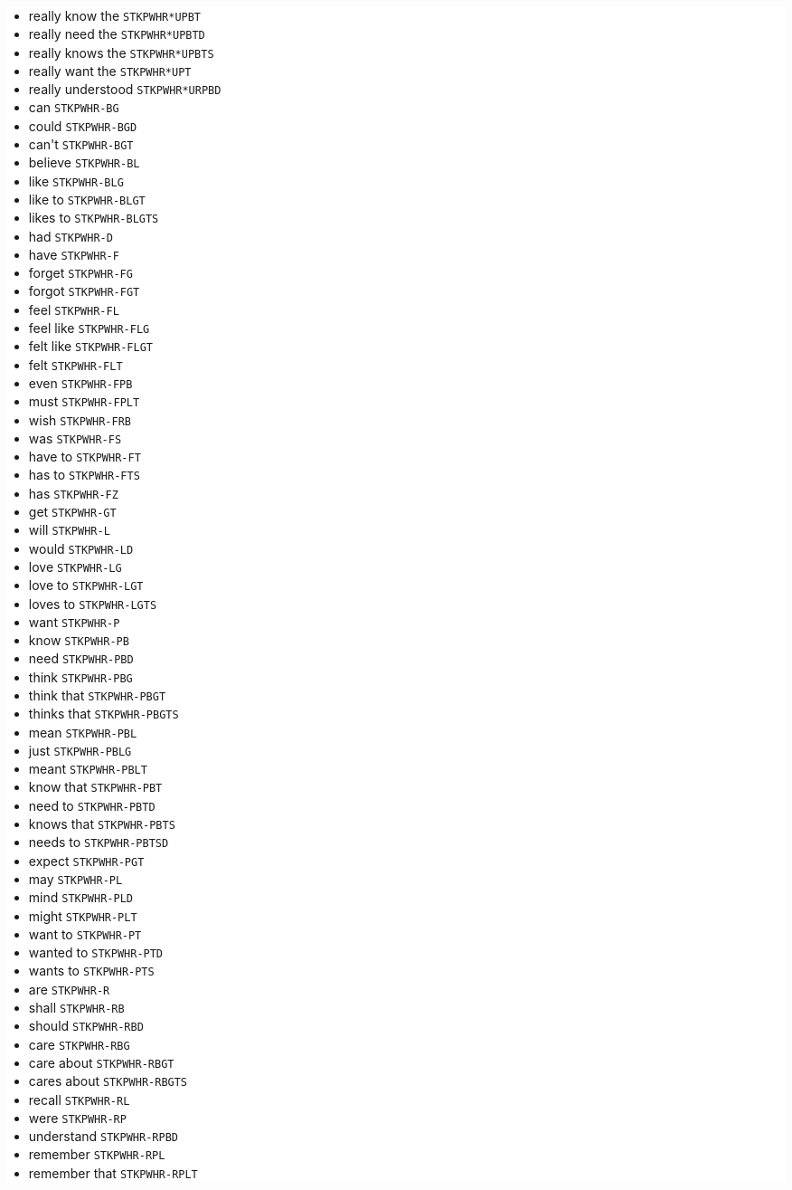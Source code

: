 * really know the `STKPWHR*UPBT`
* really need the `STKPWHR*UPBTD`
* really knows the `STKPWHR*UPBTS`
* really want the `STKPWHR*UPT`
* really understood `STKPWHR*URPBD`
* can `STKPWHR-BG`
* could `STKPWHR-BGD`
* can't `STKPWHR-BGT`
* believe `STKPWHR-BL`
* like `STKPWHR-BLG`
* like to `STKPWHR-BLGT`
* likes to `STKPWHR-BLGTS`
* had `STKPWHR-D`
* have `STKPWHR-F`
* forget `STKPWHR-FG`
* forgot `STKPWHR-FGT`
* feel `STKPWHR-FL`
* feel like `STKPWHR-FLG`
* felt like `STKPWHR-FLGT`
* felt `STKPWHR-FLT`
* even `STKPWHR-FPB`
* must `STKPWHR-FPLT`
* wish `STKPWHR-FRB`
* was `STKPWHR-FS`
* have to `STKPWHR-FT`
* has to `STKPWHR-FTS`
* has `STKPWHR-FZ`
* get `STKPWHR-GT`
* will `STKPWHR-L`
* would `STKPWHR-LD`
* love `STKPWHR-LG`
* love to `STKPWHR-LGT`
* loves to `STKPWHR-LGTS`
* want `STKPWHR-P`
* know `STKPWHR-PB`
* need `STKPWHR-PBD`
* think `STKPWHR-PBG`
* think that `STKPWHR-PBGT`
* thinks that `STKPWHR-PBGTS`
* mean `STKPWHR-PBL`
* just `STKPWHR-PBLG`
* meant `STKPWHR-PBLT`
* know that `STKPWHR-PBT`
* need to `STKPWHR-PBTD`
* knows that `STKPWHR-PBTS`
* needs to `STKPWHR-PBTSD`
* expect `STKPWHR-PGT`
* may `STKPWHR-PL`
* mind `STKPWHR-PLD`
* might `STKPWHR-PLT`
* want to `STKPWHR-PT`
* wanted to `STKPWHR-PTD`
* wants to `STKPWHR-PTS`
* are `STKPWHR-R`
* shall `STKPWHR-RB`
* should `STKPWHR-RBD`
* care `STKPWHR-RBG`
* care about `STKPWHR-RBGT`
* cares about `STKPWHR-RBGTS`
* recall `STKPWHR-RL`
* were `STKPWHR-RP`
* understand `STKPWHR-RPBD`
* remember `STKPWHR-RPL`
* remember that `STKPWHR-RPLT`